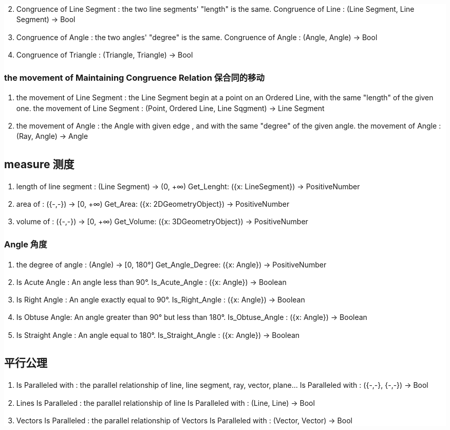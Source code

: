 2. Congruence of Line Segment : the two line segments' "length" is the same.
   Congruence of Line : (Line Segment, Line Segment) -> Bool

3. Congruence of Angle : the two angles' "degree" is the same.
   Congruence of Angle : (Angle, Angle) -> Bool

4. Congruence of Triangle : (Triangle, Triangle) -> Bool

### the movement of Maintaining Congruence Relation 保合同的移动

1. the movement of Line Segment : the Line Segment begin at a point on an Ordered Line, with the same "length" of the given one.
   the movement of Line Segment : (Point, Ordered Line, Line Sqgment) -> Line Segment

2. the movement of Angle : the Angle with given edge , and with the same "degree" of the given angle.
   the movement of Angle : (Ray, Angle) -> Angle

## measure 测度

1. length of line segment : (Line Segment) -> (0, +∞)
   Get_Lenght: ({x: LineSegment}) -> PositiveNumber

2. area of : ({-,-}) -> [0, +∞)
   Get_Area: ({x: 2DGeometryObject}) -> PositiveNumber

3. volume of : ({-,-}) -> [0, +∞)
   Get_Volume: ({x: 3DGeometryObject}) -> PositiveNumber

### Angle 角度
1. the degree of angle : (Angle) -> [0, 180°]
   Get_Angle_Degree: ({x: Angle}) -> PositiveNumber

2. Is Acute Angle : An angle less than 90°.
   Is_Acute_Angle : ({x: Angle}) -> Boolean

3. Is Right Angle : An angle exactly equal to 90°.
   Is_Right_Angle : ({x: Angle}) -> Boolean

4. Is Obtuse Angle: An angle greater than 90° but less than 180°.
   Is_Obtuse_Angle : ({x: Angle}) -> Boolean
   
5. Is Straight Angle : An angle equal to 180°.
   Is_Straight_Angle : ({x: Angle}) -> Boolean

## 平行公理 

1. Is Paralleled with : the parallel relationship of line, line segment, ray, vector, plane...
   Is Paralleled with : ({-,-}, {-,-}) -> Bool

2. Lines Is Paralleled : the parallel relationship of line
   Is Paralleled with : (Line, Line) -> Bool

3. Vectors Is Paralleled : the parallel relationship of Vectors
   Is Paralleled with : (Vector, Vector) -> Bool
